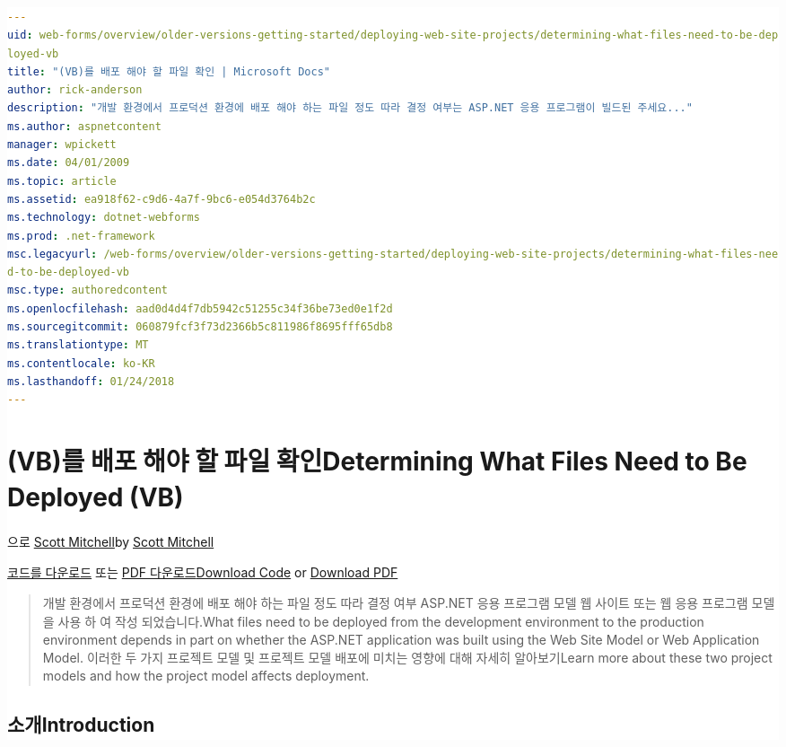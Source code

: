 ```yaml
---
uid: web-forms/overview/older-versions-getting-started/deploying-web-site-projects/determining-what-files-need-to-be-deployed-vb
title: "(VB)를 배포 해야 할 파일 확인 | Microsoft Docs"
author: rick-anderson
description: "개발 환경에서 프로덕션 환경에 배포 해야 하는 파일 정도 따라 결정 여부는 ASP.NET 응용 프로그램이 빌드된 주세요..."
ms.author: aspnetcontent
manager: wpickett
ms.date: 04/01/2009
ms.topic: article
ms.assetid: ea918f62-c9d6-4a7f-9bc6-e054d3764b2c
ms.technology: dotnet-webforms
ms.prod: .net-framework
msc.legacyurl: /web-forms/overview/older-versions-getting-started/deploying-web-site-projects/determining-what-files-need-to-be-deployed-vb
msc.type: authoredcontent
ms.openlocfilehash: aad0d4d4f7db5942c51255c34f36be73ed0e1f2d
ms.sourcegitcommit: 060879fcf3f73d2366b5c811986f8695fff65db8
ms.translationtype: MT
ms.contentlocale: ko-KR
ms.lasthandoff: 01/24/2018
---
```

<a name="determining-what-files-need-to-be-deployed-vb"></a><span data-ttu-id="766e4-103">(VB)를 배포 해야 할 파일 확인</span><span class="sxs-lookup"><span data-stu-id="766e4-103">Determining What Files Need to Be Deployed (VB)</span></span>
====================
<span data-ttu-id="766e4-104">으로 [Scott Mitchell](https://twitter.com/ScottOnWriting)</span><span class="sxs-lookup"><span data-stu-id="766e4-104">by [Scott Mitchell](https://twitter.com/ScottOnWriting)</span></span>

<span data-ttu-id="766e4-105">[코드를 다운로드](http://download.microsoft.com/download/4/5/F/45F815EC-8B0E-46D3-9FB8-2DC015CCA306/ASPNET_Hosting_Tutorial_02_VB.zip) 또는 [PDF 다운로드](http://download.microsoft.com/download/E/8/9/E8920AE6-D441-41A7-8A77-9EF8FF970D8B/aspnet_tutorial02_FilesToDeploy_vb.pdf)</span><span class="sxs-lookup"><span data-stu-id="766e4-105">[Download Code](http://download.microsoft.com/download/4/5/F/45F815EC-8B0E-46D3-9FB8-2DC015CCA306/ASPNET_Hosting_Tutorial_02_VB.zip) or [Download PDF](http://download.microsoft.com/download/E/8/9/E8920AE6-D441-41A7-8A77-9EF8FF970D8B/aspnet_tutorial02_FilesToDeploy_vb.pdf)</span></span>

> <span data-ttu-id="766e4-106">개발 환경에서 프로덕션 환경에 배포 해야 하는 파일 정도 따라 결정 여부 ASP.NET 응용 프로그램 모델 웹 사이트 또는 웹 응용 프로그램 모델을 사용 하 여 작성 되었습니다.</span><span class="sxs-lookup"><span data-stu-id="766e4-106">What files need to be deployed from the development environment to the production environment depends in part on whether the ASP.NET application was built using the Web Site Model or Web Application Model.</span></span> <span data-ttu-id="766e4-107">이러한 두 가지 프로젝트 모델 및 프로젝트 모델 배포에 미치는 영향에 대해 자세히 알아보기</span><span class="sxs-lookup"><span data-stu-id="766e4-107">Learn more about these two project models and how the project model affects deployment.</span></span>


## <a name="introduction"></a><span data-ttu-id="766e4-108">소개</span><span class="sxs-lookup"><span data-stu-id="766e4-108">Introduction</span></span>

